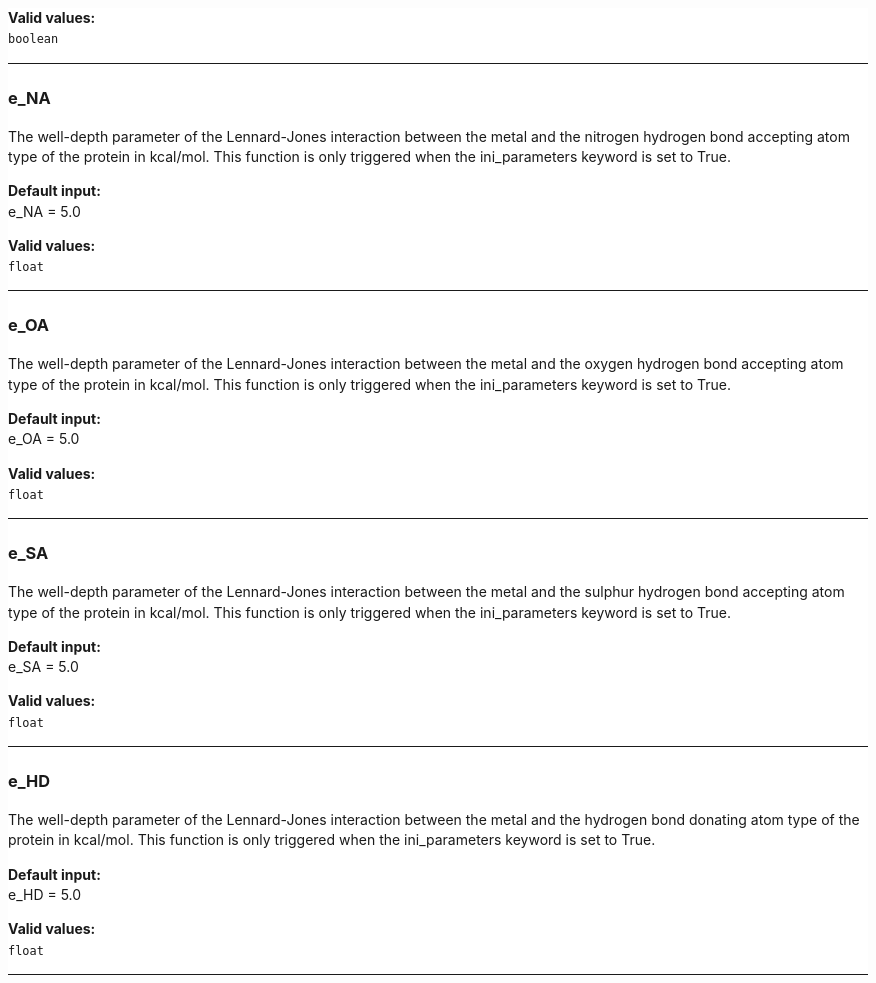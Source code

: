 **Valid values:**  
`boolean`

---

### e_NA
The well-depth parameter of the Lennard-Jones interaction between the metal and the nitrogen hydrogen bond accepting atom type of the protein in kcal/mol. This function is only triggered when the ini_parameters keyword is set to True.

**Default input:**  
e_NA = 5.0

**Valid values:**  
`float`

---

### e_OA
The well-depth parameter of the Lennard-Jones interaction between the metal and the oxygen hydrogen bond accepting atom type of the protein in kcal/mol. This function is only triggered when the ini_parameters keyword is set to True.

**Default input:**  
e_OA = 5.0

**Valid values:**  
`float`

---

### e_SA
The well-depth parameter of the Lennard-Jones interaction between the metal and the sulphur hydrogen bond accepting atom type of the protein in kcal/mol. This function is only triggered when the ini_parameters keyword is set to True.

**Default input:**  
e_SA = 5.0

**Valid values:**  
`float`

---

### e_HD
The well-depth parameter of the Lennard-Jones interaction between the metal and the hydrogen bond donating atom type of the protein in kcal/mol. This function is only triggered when the ini_parameters keyword is set to True.

**Default input:**  
e_HD = 5.0

**Valid values:**  
`float`

---
